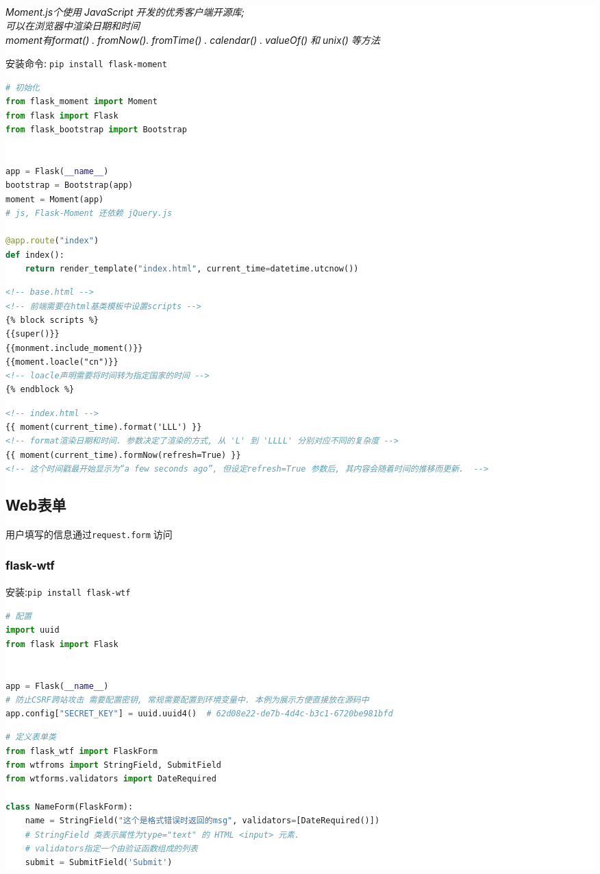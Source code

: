 *Moment.js个使用 JavaScript 开发的优秀客户端开源库;  
可以在浏览器中渲染日期和时间  
moment有format() . fromNow(). fromTime() . calendar() . valueOf() 和 unix() 等方法*

安装命令: `pip install flask-moment`
```py
# 初始化
from flask_moment import Moment
from flask import Flask
from flask_bootstrap import Bootstrap


app = Flask(__name__)
bootstrap = Bootstrap(app)
moment = Moment(app)
# js, Flask-Moment 还依赖 jQuery.js

@app.route("index")
def index():
    return render_template("index.html", current_time=datetime.utcnow())
```
```html
<!-- base.html -->
<!-- 前端需要在html基类模板中设置scripts -->
{% block scripts %}
{{super()}}
{{monment.include_moment()}}
{{moment.loacle("cn")}}
<!-- loacle声明需要将时间转为指定国家的时间 -->
{% endblock %}
```
```html
<!-- index.html -->
{{ moment(current_time).format('LLL') }}  
<!-- format渲染日期和时间. 参数决定了渲染的方式, 从 'L' 到 'LLLL' 分别对应不同的复杂度 -->
{{ moment(current_time).formNow(refresh=True) }}
<!-- 这个时间戳最开始显示为“a few seconds ago”, 但设定refresh=True 参数后, 其内容会随着时间的推移而更新.  -->
```


## Web表单
用户填写的信息通过`request.form` 访问
### flask-wtf
安装:`pip install flask-wtf`
```py
# 配置
import uuid
from flask import Flask


app = Flask(__name__)
# 防止CSRF跨站攻击 需要配置密钥, 常规需要配置到环境变量中. 本例为展示方便直接放在源码中
app.config["SECRET_KEY"] = uuid.uuid4()  # 62d08e22-de7b-4d4c-b3c1-6720be981bfd
```
```py
# 定义表单类
from flask_wtf import FlaskForm
from wtfroms import StringField, SubmitField
from wtforms.validators import DateRequired

class NameForm(FlaskForm):
    name = StringField("这个是格式错误时返回的msg", validators=[DateRequired()])
    # StringField 类表示属性为type="text" 的 HTML <input> 元素. 
    # validators指定一个由验证函数组成的列表
    submit = SubmitField('Submit')
```
